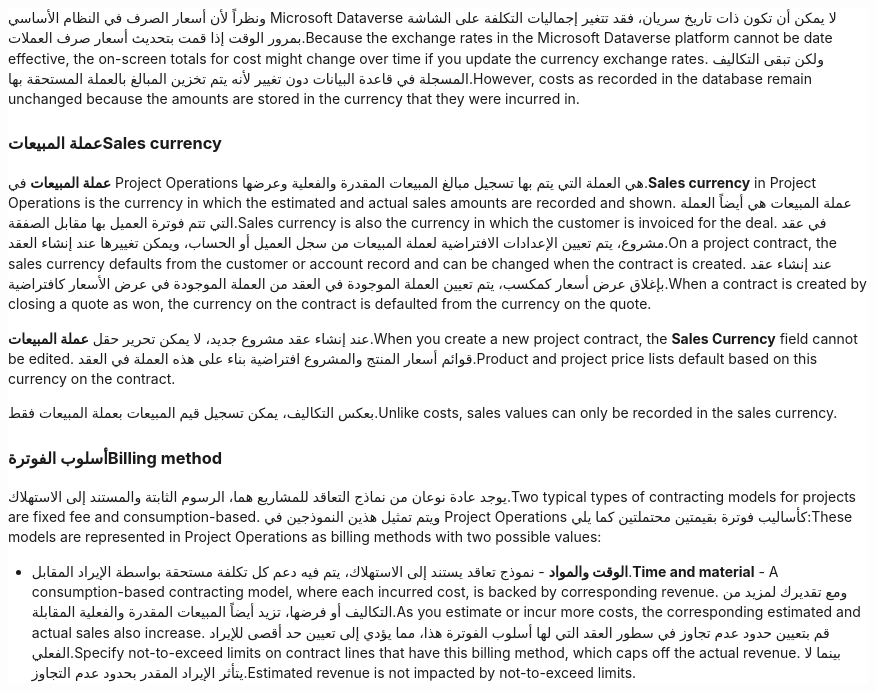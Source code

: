 <span data-ttu-id="de710-216">ونظراً لأن أسعار الصرف في النظام الأساسي Microsoft Dataverse لا يمكن أن تكون ذات تاريخ سريان، فقد تتغير إجماليات التكلفة على الشاشة بمرور الوقت إذا قمت بتحديث أسعار صرف العملات.</span><span class="sxs-lookup"><span data-stu-id="de710-216">Because the exchange rates in the Microsoft Dataverse platform cannot be date effective, the on-screen totals for cost might change over time if you update the currency exchange rates.</span></span> <span data-ttu-id="de710-217">ولكن تبقى التكاليف المسجلة في قاعدة البيانات دون تغيير لأنه يتم تخزين المبالغ بالعملة المستحقة بها.</span><span class="sxs-lookup"><span data-stu-id="de710-217">However, costs as recorded in the database remain unchanged because the amounts are stored in the currency that they were incurred in.</span></span>

### <a name="sales-currency"></a><span data-ttu-id="de710-218">عملة المبيعات</span><span class="sxs-lookup"><span data-stu-id="de710-218">Sales currency</span></span>

<span data-ttu-id="de710-219">**عملة المبيعات** في Project Operations هي العملة التي يتم بها تسجيل مبالغ المبيعات المقدرة والفعلية وعرضها.</span><span class="sxs-lookup"><span data-stu-id="de710-219">**Sales currency** in Project Operations is the currency in which the estimated and actual sales amounts are recorded and shown.</span></span> <span data-ttu-id="de710-220">عملة المبيعات هي أيضاً العملة التي تتم فوترة العميل بها مقابل الصفقة.</span><span class="sxs-lookup"><span data-stu-id="de710-220">Sales currency is also the currency in which the customer is invoiced for the deal.</span></span> <span data-ttu-id="de710-221">في عقد مشروع، يتم تعيين الإعدادات الافتراضية لعملة المبيعات من سجل العميل أو الحساب، ويمكن تغييرها عند إنشاء العقد.</span><span class="sxs-lookup"><span data-stu-id="de710-221">On a project contract, the sales currency defaults from the customer or account record and can be changed when the contract is created.</span></span> <span data-ttu-id="de710-222">عند إنشاء عقد بإغلاق عرض أسعار كمكسب، يتم تعيين العملة الموجودة في العقد من العملة الموجودة في عرض الأسعار كافتراضية.</span><span class="sxs-lookup"><span data-stu-id="de710-222">When a contract is created by closing a quote as won, the currency on the contract is defaulted from the currency on the quote.</span></span>

<span data-ttu-id="de710-223">عند إنشاء عقد مشروع جديد، لا يمكن تحرير حقل **عملة المبيعات**.</span><span class="sxs-lookup"><span data-stu-id="de710-223">When you create a new project contract, the **Sales Currency** field cannot be edited.</span></span> <span data-ttu-id="de710-224">قوائم أسعار المنتج والمشروع افتراضية بناء على هذه العملة في العقد.</span><span class="sxs-lookup"><span data-stu-id="de710-224">Product and project price lists default based on this currency on the contract.</span></span>

<span data-ttu-id="de710-225">بعكس التكاليف، يمكن تسجيل قيم المبيعات بعملة المبيعات فقط.</span><span class="sxs-lookup"><span data-stu-id="de710-225">Unlike costs, sales values can only be recorded in the sales currency.</span></span>

### <a name="billing-method"></a><span data-ttu-id="de710-226">أسلوب الفوترة</span><span class="sxs-lookup"><span data-stu-id="de710-226">Billing method</span></span>

<span data-ttu-id="de710-227">يوجد عادة نوعان من نماذج التعاقد للمشاريع هما، الرسوم الثابتة والمستند إلى الاستهلاك.</span><span class="sxs-lookup"><span data-stu-id="de710-227">Two typical types of contracting models for projects are fixed fee and consumption-based.</span></span> <span data-ttu-id="de710-228">ويتم تمثيل هذين النموذجين في Project Operations كأساليب فوترة بقيمتين محتملتين كما يلي:</span><span class="sxs-lookup"><span data-stu-id="de710-228">These models are represented in Project Operations as billing methods with two possible values:</span></span>

- <span data-ttu-id="de710-229">**الوقت والمواد** - نموذج تعاقد يستند إلى الاستهلاك، يتم فيه دعم كل تكلفة مستحقة بواسطة الإيراد المقابل.</span><span class="sxs-lookup"><span data-stu-id="de710-229">**Time and material** - A consumption-based contracting model, where each incurred cost, is backed by corresponding revenue.</span></span> <span data-ttu-id="de710-230">ومع تقديرك لمزيد من التكاليف أو فرضها، تزيد أيضاً المبيعات المقدرة والفعلية المقابلة.</span><span class="sxs-lookup"><span data-stu-id="de710-230">As you estimate or incur more costs, the corresponding estimated and actual sales also increase.</span></span> <span data-ttu-id="de710-231">قم بتعيين حدود عدم تجاوز في سطور العقد التي لها أسلوب الفوترة هذا، مما يؤدي إلى تعيين حد أقصى للإيراد الفعلي.</span><span class="sxs-lookup"><span data-stu-id="de710-231">Specify not-to-exceed limits on contract lines that have this billing method, which caps off the actual revenue.</span></span> <span data-ttu-id="de710-232">بينما لا يتأثر الإيراد المقدر بحدود عدم التجاوز.</span><span class="sxs-lookup"><span data-stu-id="de710-232">Estimated revenue is not impacted by not-to-exceed limits.</span></span>